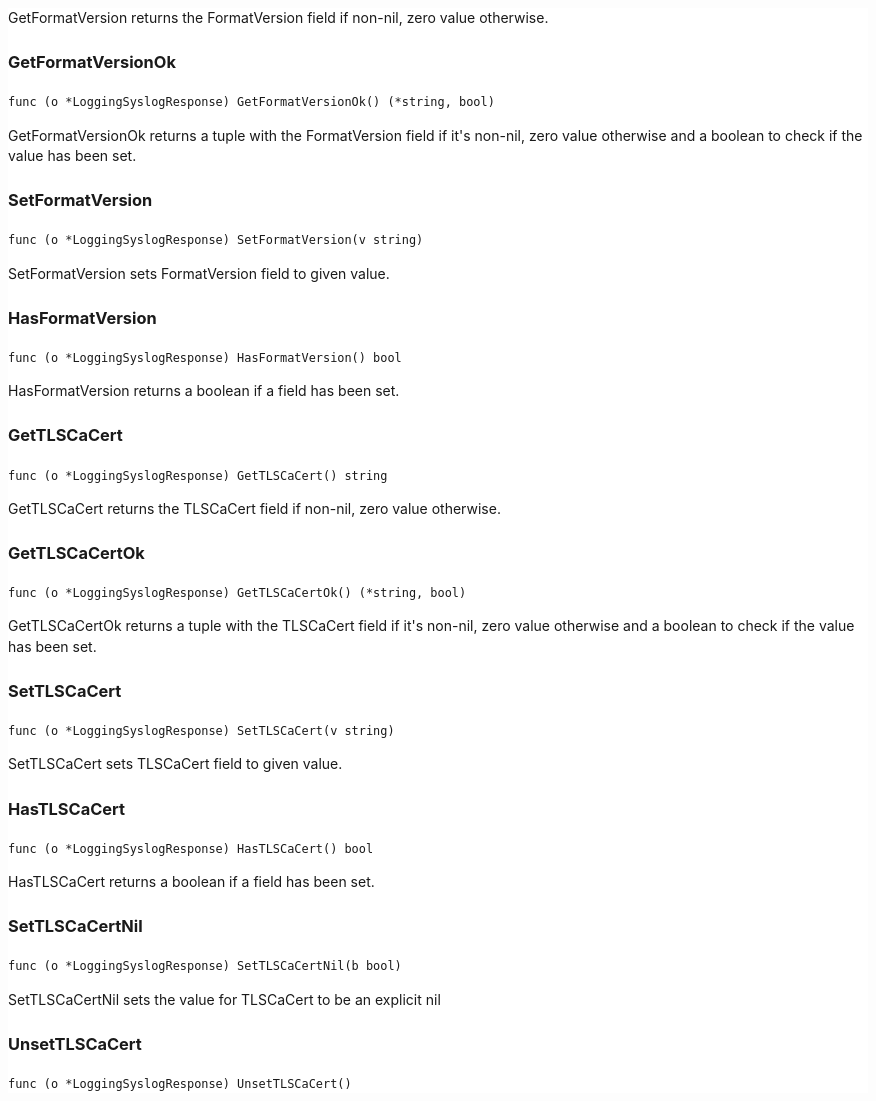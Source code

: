 GetFormatVersion returns the FormatVersion field if non-nil, zero value otherwise.

### GetFormatVersionOk

`func (o *LoggingSyslogResponse) GetFormatVersionOk() (*string, bool)`

GetFormatVersionOk returns a tuple with the FormatVersion field if it's non-nil, zero value otherwise
and a boolean to check if the value has been set.

### SetFormatVersion

`func (o *LoggingSyslogResponse) SetFormatVersion(v string)`

SetFormatVersion sets FormatVersion field to given value.

### HasFormatVersion

`func (o *LoggingSyslogResponse) HasFormatVersion() bool`

HasFormatVersion returns a boolean if a field has been set.

### GetTLSCaCert

`func (o *LoggingSyslogResponse) GetTLSCaCert() string`

GetTLSCaCert returns the TLSCaCert field if non-nil, zero value otherwise.

### GetTLSCaCertOk

`func (o *LoggingSyslogResponse) GetTLSCaCertOk() (*string, bool)`

GetTLSCaCertOk returns a tuple with the TLSCaCert field if it's non-nil, zero value otherwise
and a boolean to check if the value has been set.

### SetTLSCaCert

`func (o *LoggingSyslogResponse) SetTLSCaCert(v string)`

SetTLSCaCert sets TLSCaCert field to given value.

### HasTLSCaCert

`func (o *LoggingSyslogResponse) HasTLSCaCert() bool`

HasTLSCaCert returns a boolean if a field has been set.

### SetTLSCaCertNil

`func (o *LoggingSyslogResponse) SetTLSCaCertNil(b bool)`

 SetTLSCaCertNil sets the value for TLSCaCert to be an explicit nil

### UnsetTLSCaCert
`func (o *LoggingSyslogResponse) UnsetTLSCaCert()`
